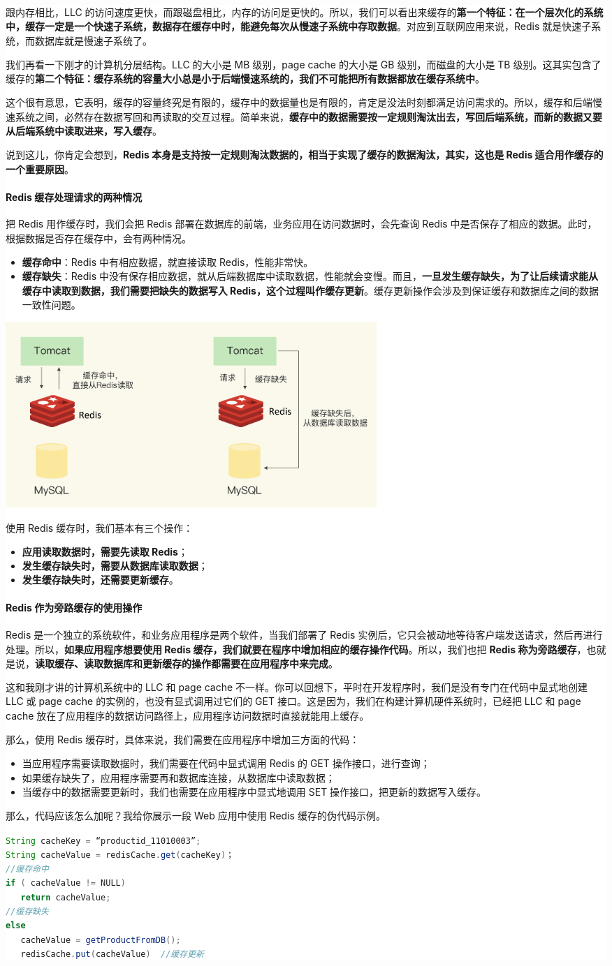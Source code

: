 跟内存相比，LLC 的访问速度更快，而跟磁盘相比，内存的访问是更快的。所以，我们可以看出来缓存的**第一个特征：在一个层次化的系统中，缓存一定是一个快速子系统，数据存在缓存中时，能避免每次从慢速子系统中存取数据**。对应到互联网应用来说，Redis 就是快速子系统，而数据库就是慢速子系统了。

我们再看一下刚才的计算机分层结构。LLC 的大小是 MB 级别，page cache 的大小是 GB 级别，而磁盘的大小是 TB 级别。这其实包含了缓存的**第二个特征：缓存系统的容量大小总是小于后端慢速系统的，我们不可能把所有数据都放在缓存系统中**。

这个很有意思，它表明，缓存的容量终究是有限的，缓存中的数据量也是有限的，肯定是没法时刻都满足访问需求的。所以，缓存和后端慢速系统之间，必然存在数据写回和再读取的交互过程。简单来说，**缓存中的数据需要按一定规则淘汰出去，写回后端系统，而新的数据又要从后端系统中读取进来，写入缓存**。

说到这儿，你肯定会想到，**Redis 本身是支持按一定规则淘汰数据的，相当于实现了缓存的数据淘汰，其实，这也是 Redis 适合用作缓存的一个重要原因**。

#### Redis 缓存处理请求的两种情况 

把 Redis 用作缓存时，我们会把 Redis 部署在数据库的前端，业务应用在访问数据时，会先查询 Redis 中是否保存了相应的数据。此时，根据数据是否存在缓存中，会有两种情况。

- **缓存命中**：Redis 中有相应数据，就直接读取 Redis，性能非常快。
- **缓存缺失**：Redis 中没有保存相应数据，就从后端数据库中读取数据，性能就会变慢。而且，**一旦发生缓存缺失，为了让后续请求能从缓存中读取到数据，我们需要把缺失的数据写入 Redis，这个过程叫作缓存更新**。缓存更新操作会涉及到保证缓存和数据库之间的数据一致性问题。

![image-20220527101537712](media/images/image-20220527101537712.png)

使用 Redis 缓存时，我们基本有三个操作：

- **应用读取数据时，需要先读取 Redis**；
- **发生缓存缺失时，需要从数据库读取数据**；
- **发生缓存缺失时，还需要更新缓存**。

#### Redis 作为旁路缓存的使用操作

Redis 是一个独立的系统软件，和业务应用程序是两个软件，当我们部署了 Redis 实例后，它只会被动地等待客户端发送请求，然后再进行处理。所以，**如果应用程序想要使用 Redis 缓存，我们就要在程序中增加相应的缓存操作代码**。所以，我们也把 **Redis 称为旁路缓存**，也就是说，**读取缓存、读取数据库和更新缓存的操作都需要在应用程序中来完成**。

这和我刚才讲的计算机系统中的 LLC 和 page cache 不一样。你可以回想下，平时在开发程序时，我们是没有专门在代码中显式地创建 LLC 或 page cache 的实例的，也没有显式调用过它们的 GET 接口。这是因为，我们在构建计算机硬件系统时，已经把 LLC 和 page cache 放在了应用程序的数据访问路径上，应用程序访问数据时直接就能用上缓存。

那么，使用 Redis 缓存时，具体来说，我们需要在应用程序中增加三方面的代码：

- 当应用程序需要读取数据时，我们需要在代码中显式调用 Redis 的 GET 操作接口，进行查询；
- 如果缓存缺失了，应用程序需要再和数据库连接，从数据库中读取数据；
- 当缓存中的数据需要更新时，我们也需要在应用程序中显式地调用 SET 操作接口，把更新的数据写入缓存。

那么，代码应该怎么加呢？我给你展示一段 Web 应用中使用 Redis 缓存的伪代码示例。

```java
String cacheKey = “productid_11010003”;
String cacheValue = redisCache.get(cacheKey)；
//缓存命中
if ( cacheValue != NULL)
   return cacheValue;
//缓存缺失
else
   cacheValue = getProductFromDB();
   redisCache.put(cacheValue)  //缓存更新
```
